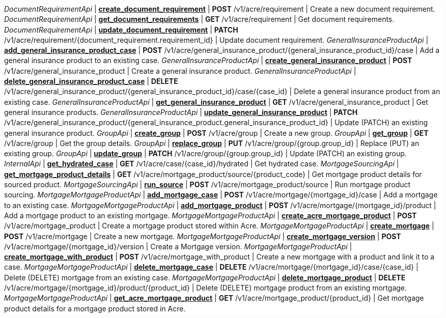 *DocumentRequirementApi* | [**create_document_requirement**](docs/DocumentRequirementApi.md#create_document_requirement) | **POST** /v1/acre/requirement | Create a new document requirement.
*DocumentRequirementApi* | [**get_document_requirements**](docs/DocumentRequirementApi.md#get_document_requirements) | **GET** /v1/acre/requirement | Get document requirements.
*DocumentRequirementApi* | [**update_document_requirement**](docs/DocumentRequirementApi.md#update_document_requirement) | **PATCH** /v1/acre/requirement/{document_requirement.requirement_id} | Update document requirement.
*GeneralInsuranceProductApi* | [**add_general_insurance_product_case**](docs/GeneralInsuranceProductApi.md#add_general_insurance_product_case) | **POST** /v1/acre/general_insurance_product/{general_insurance_product_id}/case | Add a general insurance product to an existing case.
*GeneralInsuranceProductApi* | [**create_general_insurance_product**](docs/GeneralInsuranceProductApi.md#create_general_insurance_product) | **POST** /v1/acre/general_insurance_product | Create a general insurance product.
*GeneralInsuranceProductApi* | [**delete_general_insurance_product_case**](docs/GeneralInsuranceProductApi.md#delete_general_insurance_product_case) | **DELETE** /v1/acre/general_insurance_product/{general_insurance_product_id}/case/{case_id} | Delete a general insurance product from an existing case.
*GeneralInsuranceProductApi* | [**get_general_insurance_product**](docs/GeneralInsuranceProductApi.md#get_general_insurance_product) | **GET** /v1/acre/general_insurance_product | Get general insurance products.
*GeneralInsuranceProductApi* | [**update_general_insurance_product**](docs/GeneralInsuranceProductApi.md#update_general_insurance_product) | **PATCH** /v1/acre/general_insurance_product/{general_insurance_product.general_insurance_product_id} | Update (PATCH) an existing general insurance product.
*GroupApi* | [**create_group**](docs/GroupApi.md#create_group) | **POST** /v1/acre/group | Create a new group.
*GroupApi* | [**get_group**](docs/GroupApi.md#get_group) | **GET** /v1/acre/group | Get the group details.
*GroupApi* | [**replace_group**](docs/GroupApi.md#replace_group) | **PUT** /v1/acre/group/{group.group_id} | Replace (PUT) an existing group.
*GroupApi* | [**update_group**](docs/GroupApi.md#update_group) | **PATCH** /v1/acre/group/{group.group_id} | Update (PATCH) an existing group.
*InternalApi* | [**get_hydrated_case**](docs/InternalApi.md#get_hydrated_case) | **GET** /v1/acre/case/{case_id}/hydrated | Get hydrated case.
*MortgageSourcingApi* | [**get_mortgage_product_details**](docs/MortgageSourcingApi.md#get_mortgage_product_details) | **GET** /v1/acre/mortgage_product/source/{product_code} | Get mortgage product details for sourced product.
*MortgageSourcingApi* | [**run_source**](docs/MortgageSourcingApi.md#run_source) | **POST** /v1/acre/mortgage_product/source | Run mortgage product sourcing.
*MortgageMortgageProductApi* | [**add_mortgage_case**](docs/MortgageMortgageProductApi.md#add_mortgage_case) | **POST** /v1/acre/mortgage/{mortgage_id}/case | Add a mortgage to an existing case.
*MortgageMortgageProductApi* | [**add_mortgage_product**](docs/MortgageMortgageProductApi.md#add_mortgage_product) | **POST** /v1/acre/mortgage/{mortgage_id}/product | Add a mortgage product to an existing mortgage.
*MortgageMortgageProductApi* | [**create_acre_mortgage_product**](docs/MortgageMortgageProductApi.md#create_acre_mortgage_product) | **POST** /v1/acre/mortgage_product | Create a mortgage product stored within Acre.
*MortgageMortgageProductApi* | [**create_mortgage**](docs/MortgageMortgageProductApi.md#create_mortgage) | **POST** /v1/acre/mortgage | Create a new mortgage.
*MortgageMortgageProductApi* | [**create_mortgage_version**](docs/MortgageMortgageProductApi.md#create_mortgage_version) | **POST** /v1/acre/mortgage/{mortgage_id}/version | Create a Mortgage version.
*MortgageMortgageProductApi* | [**create_mortgage_with_product**](docs/MortgageMortgageProductApi.md#create_mortgage_with_product) | **POST** /v1/acre/mortgage_with_product | Create a new mortgage with a product and link it to a case.
*MortgageMortgageProductApi* | [**delete_mortgage_case**](docs/MortgageMortgageProductApi.md#delete_mortgage_case) | **DELETE** /v1/acre/mortgage/{mortgage_id}/case/{case_id} | Delete (DELETE) mortgage from an existing case.
*MortgageMortgageProductApi* | [**delete_mortgage_product**](docs/MortgageMortgageProductApi.md#delete_mortgage_product) | **DELETE** /v1/acre/mortgage/{mortgage_id}/product/{product_id} | Delete (DELETE) mortgage product from an existing mortgage.
*MortgageMortgageProductApi* | [**get_acre_mortgage_product**](docs/MortgageMortgageProductApi.md#get_acre_mortgage_product) | **GET** /v1/acre/mortgage_product/{product_id} | Get mortgage product details for a mortgage product stored in Acre.
